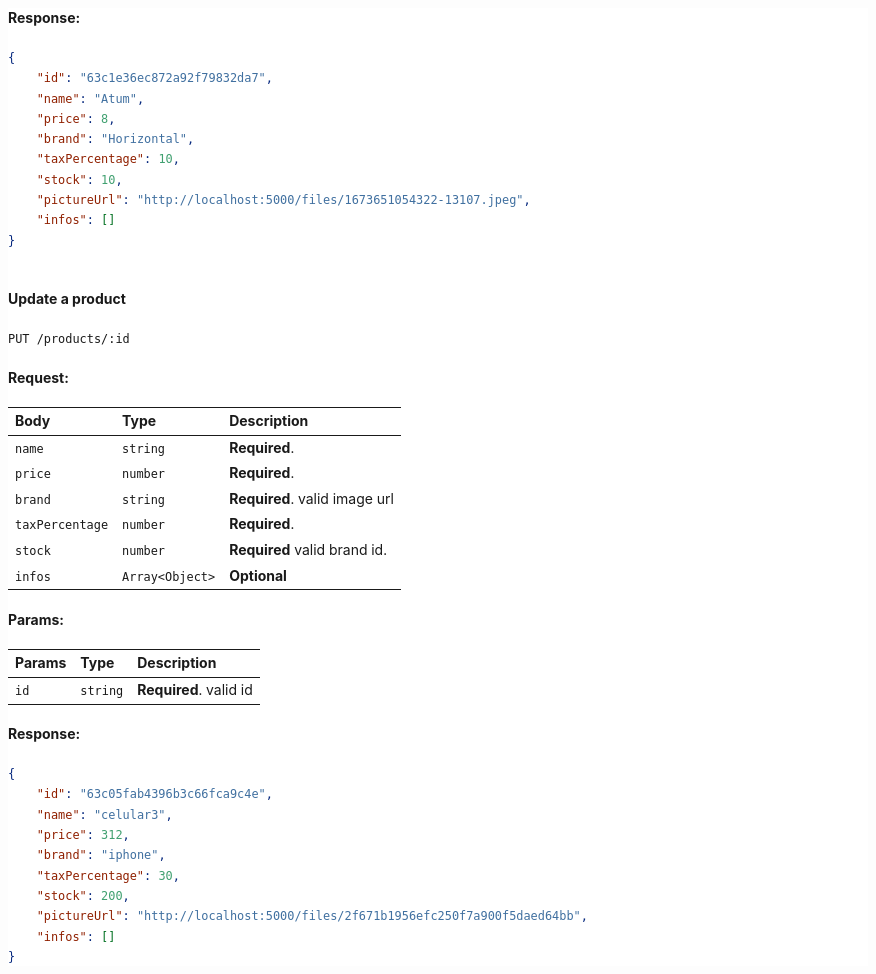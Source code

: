#### Response:

```json
{
	"id": "63c1e36ec872a92f79832da7",
	"name": "Atum",
	"price": 8,
	"brand": "Horizontal",
	"taxPercentage": 10,
	"stock": 10,
	"pictureUrl": "http://localhost:5000/files/1673651054322-13107.jpeg",
	"infos": []
}
```

#

#### Update a product

```http
PUT /products/:id
```

#### Request:

| Body            | Type            | Description                   |
| :-------------- | :-------------- | :---------------------------- |
| `name`          | `string`        | **Required**.                 |
| `price`         | `number`        | **Required**.                 |
| `brand`         | `string`        | **Required**. valid image url |
| `taxPercentage` | `number`        | **Required**.                 |
| `stock`         | `number`        | **Required** valid brand id.  |
| `infos`         | `Array<Object>` | **Optional**                  |

#### Params:

| Params | Type     | Description            |
| :----- | :------- | :--------------------- |
| `id`   | `string` | **Required**. valid id |

#### Response:

```json
{
	"id": "63c05fab4396b3c66fca9c4e",
	"name": "celular3",
	"price": 312,
	"brand": "iphone",
	"taxPercentage": 30,
	"stock": 200,
	"pictureUrl": "http://localhost:5000/files/2f671b1956efc250f7a900f5daed64bb",
	"infos": []
}
```
